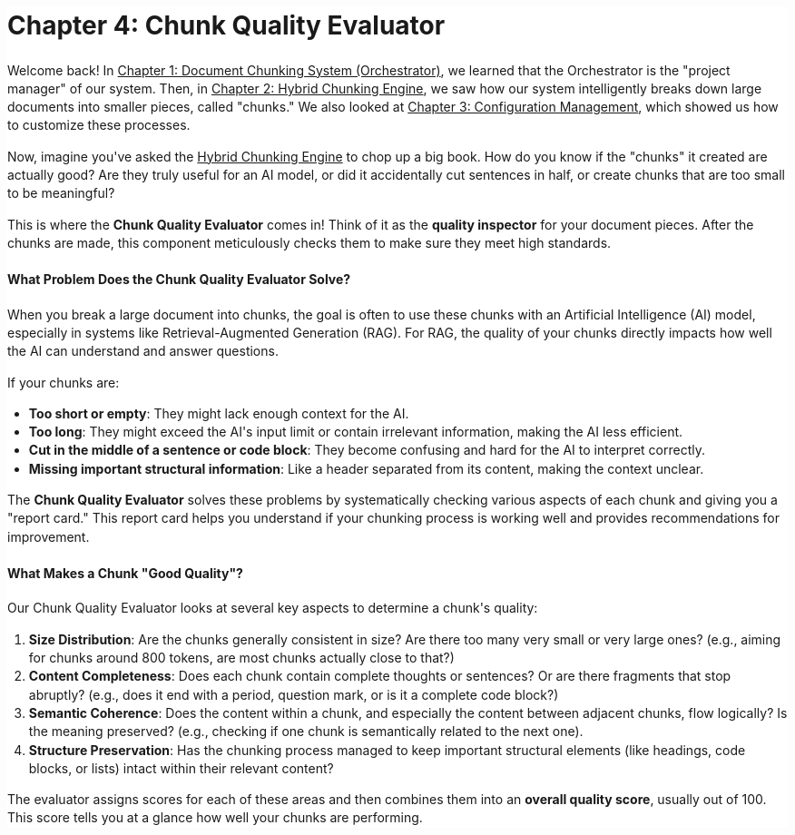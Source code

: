# Chapter 4: Chunk Quality Evaluator

Welcome back! In [Chapter 1: Document Chunking System (Orchestrator)](01_document_chunking_system__orchestrator__.md), we learned that the Orchestrator is the "project manager" of our system. Then, in [Chapter 2: Hybrid Chunking Engine](02_hybrid_chunking_engine_.md), we saw how our system intelligently breaks down large documents into smaller pieces, called "chunks." We also looked at [Chapter 3: Configuration Management](03_configuration_management_.md), which showed us how to customize these processes.

Now, imagine you've asked the [Hybrid Chunking Engine](02_hybrid_chunking_engine_.md) to chop up a big book. How do you know if the "chunks" it created are actually good? Are they truly useful for an AI model, or did it accidentally cut sentences in half, or create chunks that are too small to be meaningful?

This is where the **Chunk Quality Evaluator** comes in! Think of it as the **quality inspector** for your document pieces. After the chunks are made, this component meticulously checks them to make sure they meet high standards.

#### What Problem Does the Chunk Quality Evaluator Solve?

When you break a large document into chunks, the goal is often to use these chunks with an Artificial Intelligence (AI) model, especially in systems like Retrieval-Augmented Generation (RAG). For RAG, the quality of your chunks directly impacts how well the AI can understand and answer questions.

If your chunks are:
*   **Too short or empty**: They might lack enough context for the AI.
*   **Too long**: They might exceed the AI's input limit or contain irrelevant information, making the AI less efficient.
*   **Cut in the middle of a sentence or code block**: They become confusing and hard for the AI to interpret correctly.
*   **Missing important structural information**: Like a header separated from its content, making the context unclear.

The **Chunk Quality Evaluator** solves these problems by systematically checking various aspects of each chunk and giving you a "report card." This report card helps you understand if your chunking process is working well and provides recommendations for improvement.

#### What Makes a Chunk "Good Quality"?

Our Chunk Quality Evaluator looks at several key aspects to determine a chunk's quality:

1.  **Size Distribution**: Are the chunks generally consistent in size? Are there too many very small or very large ones? (e.g., aiming for chunks around 800 tokens, are most chunks actually close to that?)
2.  **Content Completeness**: Does each chunk contain complete thoughts or sentences? Or are there fragments that stop abruptly? (e.g., does it end with a period, question mark, or is it a complete code block?)
3.  **Semantic Coherence**: Does the content within a chunk, and especially the content between adjacent chunks, flow logically? Is the meaning preserved? (e.g., checking if one chunk is semantically related to the next one).
4.  **Structure Preservation**: Has the chunking process managed to keep important structural elements (like headings, code blocks, or lists) intact within their relevant content?

The evaluator assigns scores for each of these areas and then combines them into an **overall quality score**, usually out of 100. This score tells you at a glance how well your chunks are performing.

